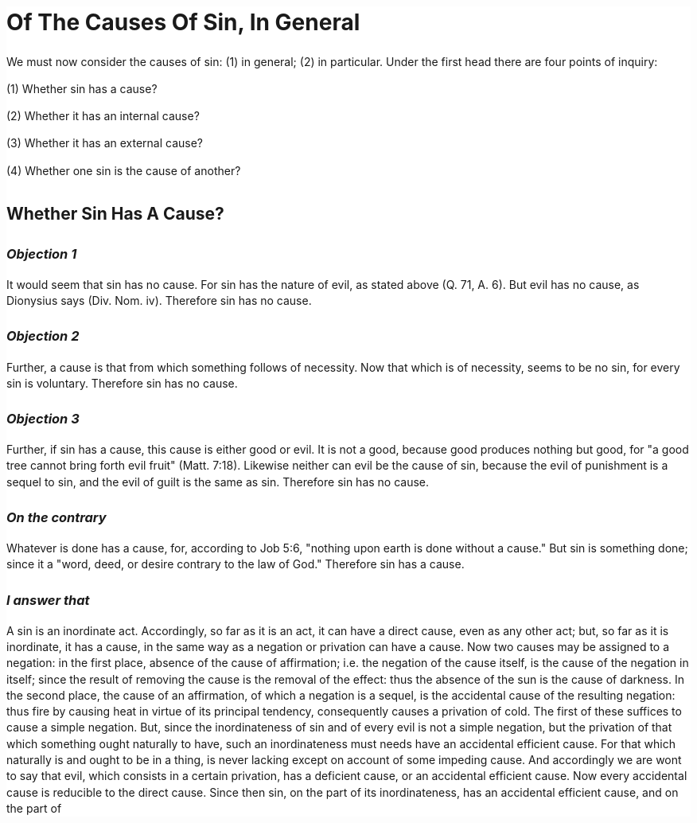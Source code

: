 # Of The Causes Of Sin, In General

We must now consider the causes of sin: (1) in general; (2) in
particular. Under the first head there are four points of inquiry:

(1) Whether sin has a cause?

(2) Whether it has an internal cause?

(3) Whether it has an external cause?

(4) Whether one sin is the cause of another?


## Whether Sin Has A Cause?

### *Objection 1*
It would seem that sin has no cause. For sin has the
nature of evil, as stated above (Q. 71, A. 6). But evil has no cause,
as Dionysius says (Div. Nom. iv). Therefore sin has no cause.

### *Objection 2*
Further, a cause is that from which something follows of
necessity. Now that which is of necessity, seems to be no sin, for
every sin is voluntary. Therefore sin has no cause.

### *Objection 3*
Further, if sin has a cause, this cause is either good or
evil. It is not a good, because good produces nothing but good, for
"a good tree cannot bring forth evil fruit" (Matt. 7:18). Likewise
neither can evil be the cause of sin, because the evil of punishment
is a sequel to sin, and the evil of guilt is the same as sin.
Therefore sin has no cause.

### *On the contrary*
Whatever is done has a cause, for, according to
Job 5:6, "nothing upon earth is done without a cause." But sin is
something done; since it a "word, deed, or desire contrary to the law
of God." Therefore sin has a cause.

### *I answer that*
A sin is an inordinate act. Accordingly, so far as
it is an act, it can have a direct cause, even as any other act; but,
so far as it is inordinate, it has a cause, in the same way as a
negation or privation can have a cause. Now two causes may be
assigned to a negation: in the first place, absence of the cause of
affirmation; i.e. the negation of the cause itself, is the cause of
the negation in itself; since the result of removing the cause is the
removal of the effect: thus the absence of the sun is the cause of
darkness. In the second place, the cause of an affirmation, of which
a negation is a sequel, is the accidental cause of the resulting
negation: thus fire by causing heat in virtue of its principal
tendency, consequently causes a privation of cold. The first of these
suffices to cause a simple negation. But, since the inordinateness of
sin and of every evil is not a simple negation, but the privation of
that which something ought naturally to have, such an inordinateness
must needs have an accidental efficient cause. For that which
naturally is and ought to be in a thing, is never lacking except on
account of some impeding cause. And accordingly we are wont to say
that evil, which consists in a certain privation, has a deficient
cause, or an accidental efficient cause. Now every accidental cause
is reducible to the direct cause. Since then sin, on the part of its
inordinateness, has an accidental efficient cause, and on the part of